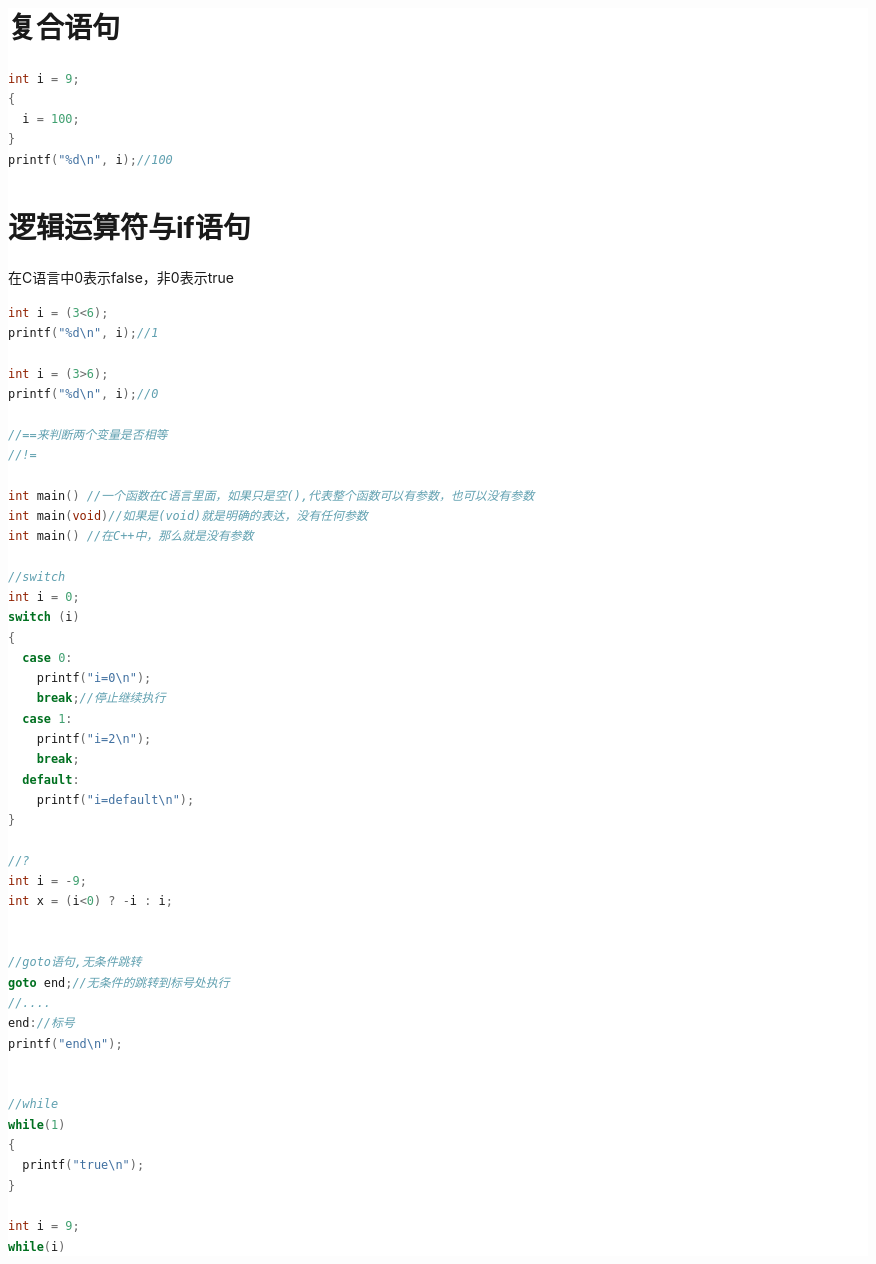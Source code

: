 # 复合语句

```c
int i = 9;
{
  i = 100;
}
printf("%d\n", i);//100
```



# 逻辑运算符与if语句

在C语言中0表示false，非0表示true

```c
int i = (3<6);
printf("%d\n", i);//1

int i = (3>6);
printf("%d\n", i);//0

//==来判断两个变量是否相等
//!=

int main() //一个函数在C语言里面，如果只是空(),代表整个函数可以有参数，也可以没有参数
int main(void)//如果是(void)就是明确的表达，没有任何参数
int main() //在C++中，那么就是没有参数
 
//switch
int i = 0;
switch (i)
{
  case 0:
    printf("i=0\n");
    break;//停止继续执行
  case 1:
    printf("i=2\n");
    break;
  default:
    printf("i=default\n");
}

//?
int i = -9;
int x = (i<0) ? -i : i;


//goto语句,无条件跳转
goto end;//无条件的跳转到标号处执行
//....
end://标号
printf("end\n");


//while
while(1)
{
  printf("true\n");
}

int i = 9;
while(i)
```